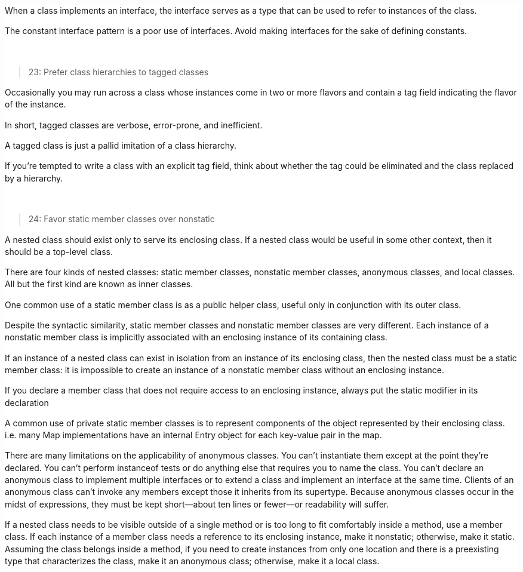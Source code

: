 When a class implements an interface, the interface serves as a type that can be used to refer to instances of the class.

The constant interface pattern is a poor use of interfaces. Avoid making interfaces for the sake of defining constants.

<br/>

> 23: Prefer class hierarchies to tagged classes

Occasionally you may run across a class whose instances come in two or more flavors and contain a tag field indicating the flavor of the instance.

In short, tagged classes are verbose, error-prone, and inefficient.

A tagged class is just a pallid imitation of a class hierarchy.

If you’re tempted to write a class with an explicit tag field, think about whether the tag could be eliminated and the class replaced by a hierarchy.

<br/>

> 24: Favor static member classes over nonstatic

A nested class should exist only to serve its enclosing class. If a nested class would be useful in some other context, then it should be a top-level class.

There are four kinds of nested classes: static member classes, nonstatic member classes, anonymous classes, and local classes. All but the first kind are known as inner classes.

One common use of a static member class is as a public helper class, useful only in conjunction with its outer class.

Despite the syntactic similarity, static member classes and nonstatic member classes are very different. Each instance of a nonstatic member class is implicitly associated with an enclosing instance of its containing class.

If an instance of a nested class can exist in isolation from an instance of its enclosing class, then the nested class must be a static member class: it is impossible to create an instance of a nonstatic member class without an enclosing instance.

If you declare a member class that does not require access to an enclosing instance, always put the static modifier in its declaration

A common use of private static member classes is to represent components of the object represented by their enclosing class. i.e. many Map implementations have an internal Entry object for each key-value pair in the map.

There are many limitations on the applicability of anonymous classes. You can’t instantiate them except at the point they’re declared. You can’t perform instanceof tests or do anything else that requires you to name the class. You can’t declare an anonymous class to implement multiple interfaces or to extend a class and implement an interface at the same time. Clients of an anonymous class can’t invoke any members except those it inherits from its supertype. Because anonymous classes occur in the midst of expressions, they must be kept short—about ten lines or fewer—or readability will suffer.

If a nested class needs to be visible outside of a single method or is too long to fit comfortably inside a method, use a member class. If each instance of a member class needs a reference to its enclosing instance, make it nonstatic; otherwise, make it static. Assuming the class belongs inside a method, if you need to create instances from only one location and there is a preexisting type that characterizes the class, make it an anonymous class; otherwise, make it a local class.
